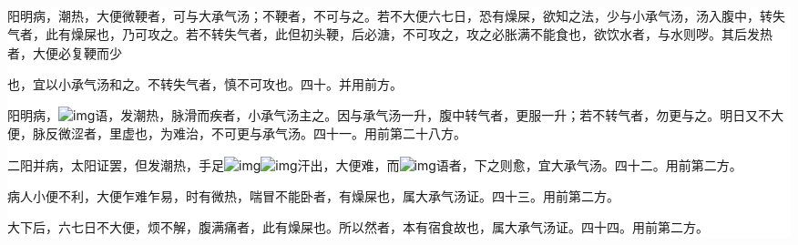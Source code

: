 

<p>阳明病，潮热，大便微鞕者，可与大承气汤；不鞕者，不可与之。若不大便六七日，恐有燥屎，欲知之法，少与小承气汤，汤入腹中，转失气者，此有燥屎也，乃可攻之。若不转失气者，此但初头鞕，后必溏，不可攻之，攻之必胀满不能食也，欲饮水者，与水则哕。其后发热者，大便必复鞕而少</p>



<p>也，宜以小承气汤和之。不转失气者，慎不可攻也。四十。并用前方。</p>



<p>阳明病，<img class="" src="https://rwzyzs.ipmph.com/epub/5cc2a0c37d1edc32c10d411e/OEBPS/images/txt009_7.png" alt="img" width="20" height="20" />语，发潮热，脉滑而疾者，小承气汤主之。因与承气汤一升，腹中转气者，更服一升；若不转气者，勿更与之。明日又不大便，脉反微涩者，里虚也，为难治，不可更与承气汤。四十一。用前第二十八方。</p>



<p>二阳并病，太阳证罢，但发潮热，手足<img class="" src="https://rwzyzs.ipmph.com/epub/5cc2a0c37d1edc32c10d411e/OEBPS/images/txt009_8.png" alt="img" width="16" height="20" /><img class="" src="https://rwzyzs.ipmph.com/epub/5cc2a0c37d1edc32c10d411e/OEBPS/images/txt009_9.png" alt="img" width="21" height="22" />汗出，大便难，而<img class="" src="https://rwzyzs.ipmph.com/epub/5cc2a0c37d1edc32c10d411e/OEBPS/images/txt009_10.png" alt="img" width="19" height="19" />语者，下之则愈，宜大承气汤。四十二。用前第二方。</p>



<p>病人小便不利，大便乍难乍易，时有微热，喘冒不能卧者，有燥屎也，属大承气汤证。四十三。用前第二方。</p>



<p>大下后，六七日不大便，烦不解，腹满痛者，此有燥屎也。所以然者，本有宿食故也，属大承气汤证。四十四。用前第二方。</p>
